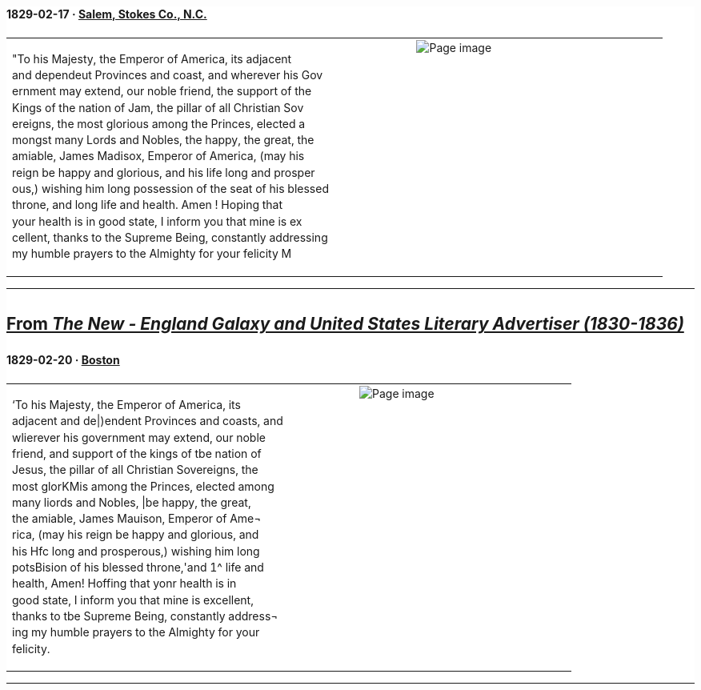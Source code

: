 #### 1829-02-17 &middot; [Salem, Stokes Co., N.C.](http://dbpedia.org/resource/Salem%2C_North_Carolina)

<table style="width: 100%;"><tr><td style="width: 50%">

  
&quot;To his Majesty, the Emperor of America, its adjacent  
and dependeut Provinces and coast, and wherever his Gov­  
ernment may extend, our noble friend, the support of the  
Kings of the nation of Jam, the pillar of all Christian Sov­  
ereigns, the most glorious among the Princes, elected a­  
mongst many Lords and Nobles, the happy, the great, the  
amiable, James Madisox, Emperor of America, (may his  
reign be happy and glorious, and his life long and prosper­  
ous,) wishing him long possession of the seat of his blessed  
throne, and long life and health. Amen ! Hoping that  
your health is in good state, I inform you that mine is ex­  
cellent, thanks to the Supreme Being, constantly addressing  
my humble prayers to the Almighty for your felicity M
</td><td style="width: 50%; max-height: 75%; margin: auto; display: block;">
<img alt="Page image" src="https://newspapers.digitalnc.org/images/iiif/batch_ncu_WGSalem1n_ver01%2Fdata%2F1829021701%2F0030.jp2/pct:40.97938144329897,79.77384933906673,26.99742268041237,10.559006211180124/!600,600/0/default.jpg"/>
</td>
</tr></table>

---

## [From _The New - England Galaxy and United States Literary Advertiser (1830-1836)_](https://archive.org/details/sim_boston-pearl-and-galaxy_1829-02-20_12_593/page/n0/mode/1up?view=theater)

#### 1829-02-20 &middot; [Boston](http://dbpedia.org/resource/Boston)

<table style="width: 100%;"><tr><td style="width: 50%">

  
  
‘To his Majesty, the Emperor of America, its  
adjacent and de|)endent Provinces and coasts, and  
wlierever his government may extend, our noble  
friend, and support of the kings of tbe nation of  
Jesus, the pillar of all Christian Sovereigns, the  
most glorKMis among the Princes, elected among  
many liords and Nobles, |be happy, the great,  
the amiable, James Mauison, Emperor of Ame¬  
rica, (may his reign be happy and glorious, and  
his Hfc long and prosperous,) wishing him long  
potsBision of his blessed throne,&#x27;and 1^ life and  
health, Amen! Hoffing that yonr health is in  
good state, I inform you that mine is excellent,  
thanks to tbe Supreme Being, constantly address¬  
ing my humble prayers to the Almighty for your  
felicity.
</td><td style="width: 50%; max-height: 75%; margin: auto; display: block;">
<img alt="Page image" src="https://iiif.archive.org/image/iiif/2/sim_boston-pearl-and-galaxy_1829-02-20_12_593%2Fsim_boston-pearl-and-galaxy_1829-02-20_12_593_jp2.zip%2Fsim_boston-pearl-and-galaxy_1829-02-20_12_593_jp2%2Fsim_boston-pearl-and-galaxy_1829-02-20_12_593_0000.jp2/pct:74.00904033379695,82.59874759152216,16.74200278164117,9.405105973025048/600,/0/default.jpg"/>
</td>
</tr></table>

---